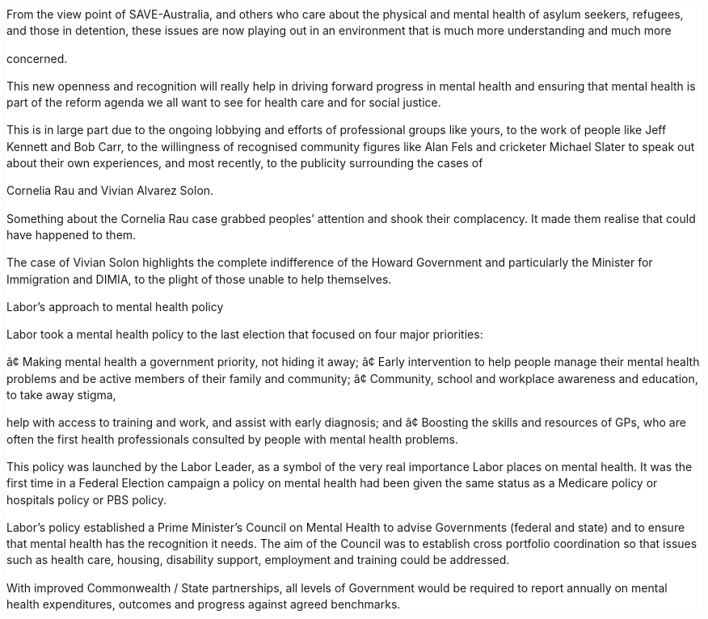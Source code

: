  From  the  view  point  of  SAVE-Australia,  and  others  who  care  about  the  physical  and   mental  health  of  asylum  seekers,  refugees,  and  those  in  detention,  these  issues  are  now   playing  out  in  an  environment  that  is  much  more  understanding  and  much  more  

 concerned.   

 This new openness and recognition will really help in driving forward progress in mental  health and ensuring that mental health is part of the reform agenda we all want to see for  health care and for social justice. 

 

 This is in large part due to the ongoing lobbying and efforts of professional groups like  yours,  to  the  work  of  people  like  Jeff  Kennett  and  Bob  Carr,  to  the  willingness  of   recognised  community  figures  like  Alan  Fels  and  cricketer  Michael  Slater  to  speak  out   about their own experiences, and most recently, to the publicity surrounding the cases of 

 Cornelia Rau and Vivian Alvarez Solon.     

 Something  about  the  Cornelia  Rau  case  grabbed  peoples’  attention  and  shook  their   complacency.  It made them realise that could have happened to them.   

 The  case  of  Vivian  Solon  highlights  the  complete  indifference  of  the  Howard   Government  and  particularly  the  Minister  for  Immigration  and  DIMIA,  to  the  plight  of   those unable to help themselves. 

 

 

 Labor’s approach to mental health policy   

 Labor  took  a  mental  health  policy  to  the  last  election  that  focused  on  four  major   priorities:   

 â¢ Making mental health a government priority, not hiding it away;  â¢ Early intervention to help people manage their mental health problems and be active  members of their family and community;  â¢ Community,  school  and  workplace  awareness  and  education,  to  take  away  stigma,  

 help with access to training and work, and assist with early diagnosis; and  â¢ Boosting the skills and resources of GPs, who are often the first health professionals  consulted by people with mental health problems.   

 This policy was launched by the Labor Leader, as a symbol of the very real importance  Labor  places  on  mental  health.   It  was  the  first  time  in  a  Federal  Election  campaign  a   policy on mental health had been given the same status as a Medicare policy or hospitals  policy or PBS policy.   

 Labor’s  policy  established  a  Prime  Minister’s  Council  on  Mental  Health  to  advise   Governments  (federal  and  state)  and  to  ensure  that  mental  health  has  the  recognition  it   needs.  The aim of the Council was to establish cross portfolio coordination so that issues  such  as  health  care,  housing,  disability  support,  employment  and  training  could  be   addressed. 

 

 With improved Commonwealth / State partnerships, all levels of Government would be  required to report annually on mental health expenditures, outcomes and progress against  agreed benchmarks. 

 

 

 